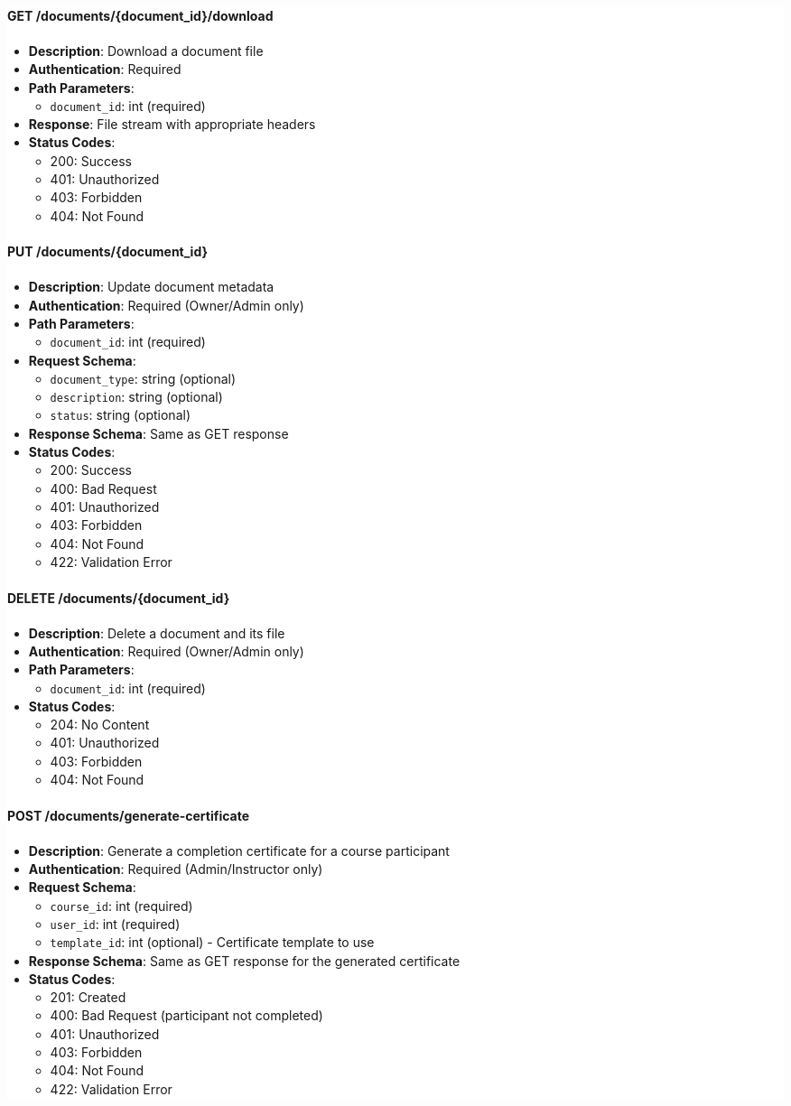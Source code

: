 #### GET /documents/{document_id}/download
- **Description**: Download a document file
- **Authentication**: Required
- **Path Parameters**:
  - `document_id`: int (required)
- **Response**: File stream with appropriate headers
- **Status Codes**:
  - 200: Success
  - 401: Unauthorized
  - 403: Forbidden
  - 404: Not Found

#### PUT /documents/{document_id}
- **Description**: Update document metadata
- **Authentication**: Required (Owner/Admin only)
- **Path Parameters**:
  - `document_id`: int (required)
- **Request Schema**:
  - `document_type`: string (optional)
  - `description`: string (optional)
  - `status`: string (optional)
- **Response Schema**: Same as GET response
- **Status Codes**:
  - 200: Success
  - 400: Bad Request
  - 401: Unauthorized
  - 403: Forbidden
  - 404: Not Found
  - 422: Validation Error

#### DELETE /documents/{document_id}
- **Description**: Delete a document and its file
- **Authentication**: Required (Owner/Admin only)
- **Path Parameters**:
  - `document_id`: int (required)
- **Status Codes**:
  - 204: No Content
  - 401: Unauthorized
  - 403: Forbidden
  - 404: Not Found

#### POST /documents/generate-certificate
- **Description**: Generate a completion certificate for a course participant
- **Authentication**: Required (Admin/Instructor only)
- **Request Schema**:
  - `course_id`: int (required)
  - `user_id`: int (required)
  - `template_id`: int (optional) - Certificate template to use
- **Response Schema**: Same as GET response for the generated certificate
- **Status Codes**:
  - 201: Created
  - 400: Bad Request (participant not completed)
  - 401: Unauthorized
  - 403: Forbidden
  - 404: Not Found
  - 422: Validation Error
